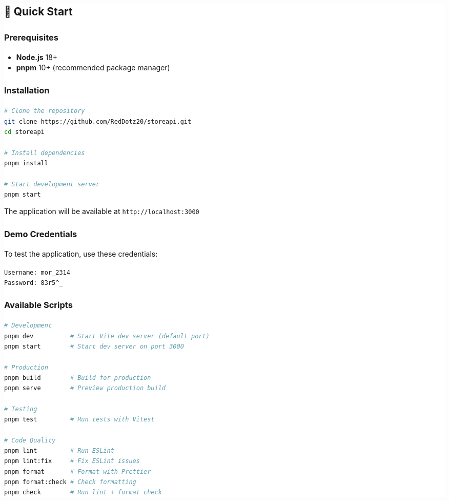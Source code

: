 ## 🚀 Quick Start

### Prerequisites

- **Node.js** 18+
- **pnpm** 10+ (recommended package manager)

### Installation

```bash
# Clone the repository
git clone https://github.com/RedDotz20/storeapi.git
cd storeapi

# Install dependencies
pnpm install

# Start development server
pnpm start
```

The application will be available at `http://localhost:3000`

### Demo Credentials

To test the application, use these credentials:

```
Username: mor_2314
Password: 83r5^_
```

### Available Scripts

```bash
# Development
pnpm dev          # Start Vite dev server (default port)
pnpm start        # Start dev server on port 3000

# Production
pnpm build        # Build for production
pnpm serve        # Preview production build

# Testing
pnpm test         # Run tests with Vitest

# Code Quality
pnpm lint         # Run ESLint
pnpm lint:fix     # Fix ESLint issues
pnpm format       # Format with Prettier
pnpm format:check # Check formatting
pnpm check        # Run lint + format check
```
